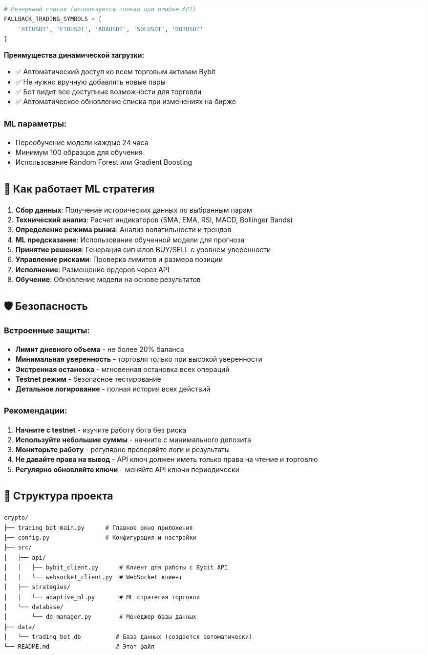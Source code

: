 ```python
# Резервный список (используется только при ошибке API)
FALLBACK_TRADING_SYMBOLS = [
    'BTCUSDT', 'ETHUSDT', 'ADAUSDT', 'SOLUSDT', 'DOTUSDT'
]
```

**Преимущества динамической загрузки:**
- ✅ Автоматический доступ ко всем торговым активам Bybit
- ✅ Не нужно вручную добавлять новые пары
- ✅ Бот видит все доступные возможности для торговли
- ✅ Автоматическое обновление списка при изменениях на бирже

### ML параметры:
- Переобучение модели каждые 24 часа
- Минимум 100 образцов для обучения
- Использование Random Forest или Gradient Boosting

## 🧠 Как работает ML стратегия

1. **Сбор данных**: Получение исторических данных по выбранным парам
2. **Технический анализ**: Расчет индикаторов (SMA, EMA, RSI, MACD, Bollinger Bands)
3. **Определение режима рынка**: Анализ волатильности и трендов
4. **ML предсказание**: Использование обученной модели для прогноза
5. **Принятие решения**: Генерация сигналов BUY/SELL с уровнем уверенности
6. **Управление рисками**: Проверка лимитов и размера позиции
7. **Исполнение**: Размещение ордеров через API
8. **Обучение**: Обновление модели на основе результатов

## 🛡️ Безопасность

### Встроенные защиты:
- **Лимит дневного объема** - не более 20% баланса
- **Минимальная уверенность** - торговля только при высокой уверенности
- **Экстренная остановка** - мгновенная остановка всех операций
- **Testnet режим** - безопасное тестирование
- **Детальное логирование** - полная история всех действий

### Рекомендации:
1. **Начните с testnet** - изучите работу бота без риска
2. **Используйте небольшие суммы** - начните с минимального депозита
3. **Мониторьте работу** - регулярно проверяйте логи и результаты
4. **Не давайте права на вывод** - API ключ должен иметь только права на чтение и торговлю
5. **Регулярно обновляйте ключи** - меняйте API ключи периодически

## 📁 Структура проекта

```
crypto/
├── trading_bot_main.py      # Главное окно приложения
├── config.py                # Конфигурация и настройки
├── src/
│   ├── api/
│   │   ├── bybit_client.py      # Клиент для работы с Bybit API
│   │   └── websocket_client.py  # WebSocket клиент
│   ├── strategies/
│   │   └── adaptive_ml.py       # ML стратегия торговли
│   └── database/
│       └── db_manager.py        # Менеджер базы данных
├── data/
│   └── trading_bot.db          # База данных (создается автоматически)
└── README.md                   # Этот файл
```